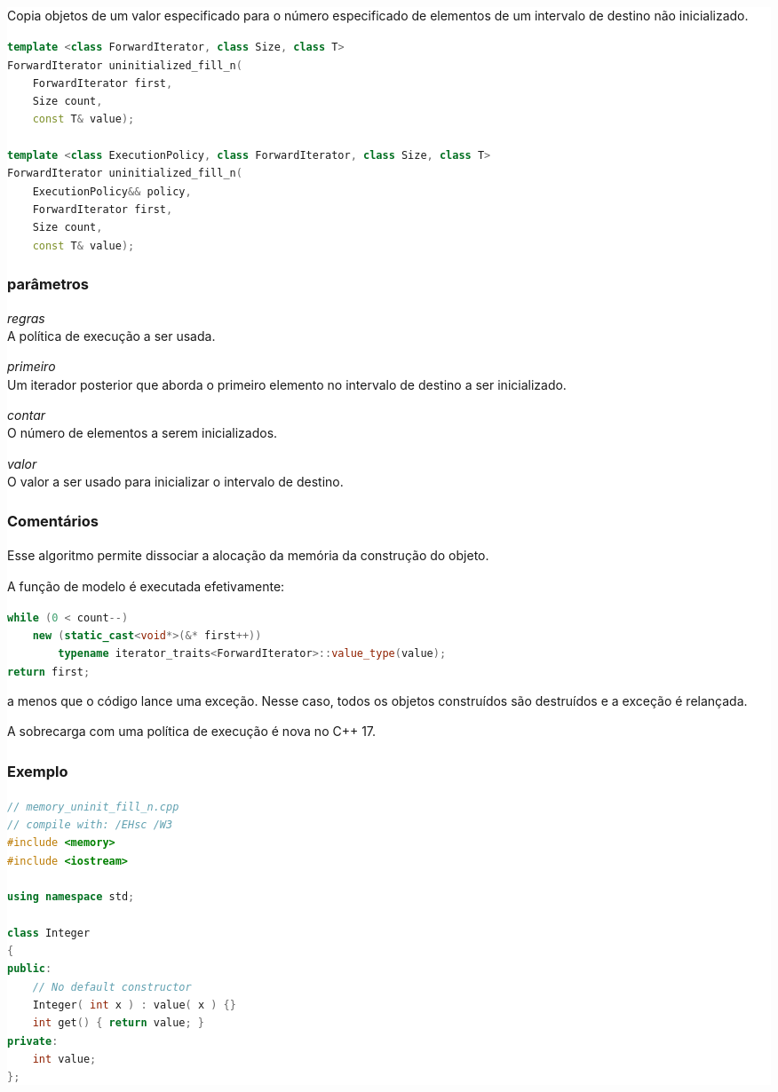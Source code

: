 Copia objetos de um valor especificado para o número especificado de elementos de um intervalo de destino não inicializado.

```cpp
template <class ForwardIterator, class Size, class T>
ForwardIterator uninitialized_fill_n(
    ForwardIterator first,
    Size count,
    const T& value);

template <class ExecutionPolicy, class ForwardIterator, class Size, class T>
ForwardIterator uninitialized_fill_n(
    ExecutionPolicy&& policy,
    ForwardIterator first,
    Size count,
    const T& value);
```

### <a name="parameters"></a>parâmetros

*regras*\
A política de execução a ser usada.

*primeiro*\
Um iterador posterior que aborda o primeiro elemento no intervalo de destino a ser inicializado.

*contar*\
O número de elementos a serem inicializados.

*valor*\
O valor a ser usado para inicializar o intervalo de destino.

### <a name="remarks"></a>Comentários

Esse algoritmo permite dissociar a alocação da memória da construção do objeto.

A função de modelo é executada efetivamente:

```cpp
while (0 < count--)
    new (static_cast<void*>(&* first++))
        typename iterator_traits<ForwardIterator>::value_type(value);
return first;
```

a menos que o código lance uma exceção. Nesse caso, todos os objetos construídos são destruídos e a exceção é relançada.

A sobrecarga com uma política de execução é nova no C++ 17.

### <a name="example"></a>Exemplo

```cpp
// memory_uninit_fill_n.cpp
// compile with: /EHsc /W3
#include <memory>
#include <iostream>

using namespace std;

class Integer
{
public:
    // No default constructor
    Integer( int x ) : value( x ) {}
    int get() { return value; }
private:
    int value;
};
```